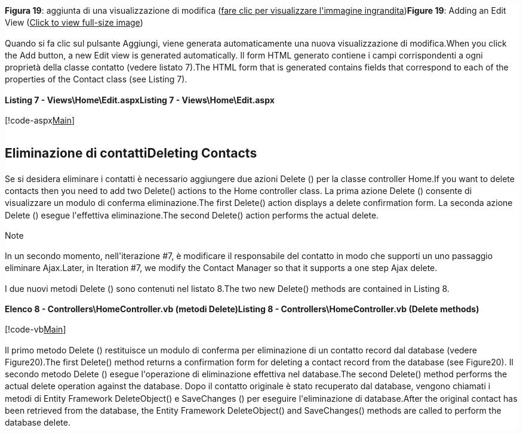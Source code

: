 <span data-ttu-id="3fcc5-389">**Figura 19**: aggiunta di una visualizzazione di modifica ([fare clic per visualizzare l'immagine ingrandita](iteration-1-create-the-application-vb/_static/image38.png))</span><span class="sxs-lookup"><span data-stu-id="3fcc5-389">**Figure 19**: Adding an Edit View ([Click to view full-size image](iteration-1-create-the-application-vb/_static/image38.png))</span></span>


<span data-ttu-id="3fcc5-390">Quando si fa clic sul pulsante Aggiungi, viene generata automaticamente una nuova visualizzazione di modifica.</span><span class="sxs-lookup"><span data-stu-id="3fcc5-390">When you click the Add button, a new Edit view is generated automatically.</span></span> <span data-ttu-id="3fcc5-391">Il form HTML generato contiene i campi corrispondenti a ogni proprietà della classe contatto (vedere listato 7).</span><span class="sxs-lookup"><span data-stu-id="3fcc5-391">The HTML form that is generated contains fields that correspond to each of the properties of the Contact class (see Listing 7).</span></span>

<span data-ttu-id="3fcc5-392">**Listing 7 - Views\Home\Edit.aspx**</span><span class="sxs-lookup"><span data-stu-id="3fcc5-392">**Listing 7 - Views\Home\Edit.aspx**</span></span>

[!code-aspx[Main](iteration-1-create-the-application-vb/samples/sample7.aspx)]

## <a name="deleting-contacts"></a><span data-ttu-id="3fcc5-393">Eliminazione di contatti</span><span class="sxs-lookup"><span data-stu-id="3fcc5-393">Deleting Contacts</span></span>

<span data-ttu-id="3fcc5-394">Se si desidera eliminare i contatti è necessario aggiungere due azioni Delete () per la classe controller Home.</span><span class="sxs-lookup"><span data-stu-id="3fcc5-394">If you want to delete contacts then you need to add two Delete() actions to the Home controller class.</span></span> <span data-ttu-id="3fcc5-395">La prima azione Delete () consente di visualizzare un modulo di conferma eliminazione.</span><span class="sxs-lookup"><span data-stu-id="3fcc5-395">The first Delete() action displays a delete confirmation form.</span></span> <span data-ttu-id="3fcc5-396">La seconda azione Delete () esegue l'effettiva eliminazione.</span><span class="sxs-lookup"><span data-stu-id="3fcc5-396">The second Delete() action performs the actual delete.</span></span>

> [!NOTE] 
> 
> <span data-ttu-id="3fcc5-397">In un secondo momento, nell'iterazione #7, è modificare il responsabile del contatto in modo che supporti un uno passaggio eliminare Ajax.</span><span class="sxs-lookup"><span data-stu-id="3fcc5-397">Later, in Iteration #7, we modify the Contact Manager so that it supports a one step Ajax delete.</span></span>


<span data-ttu-id="3fcc5-398">I due nuovi metodi Delete () sono contenuti nel listato 8.</span><span class="sxs-lookup"><span data-stu-id="3fcc5-398">The two new Delete() methods are contained in Listing 8.</span></span>

<span data-ttu-id="3fcc5-399">**Elenco 8 - Controllers\HomeController.vb (metodi Delete)**</span><span class="sxs-lookup"><span data-stu-id="3fcc5-399">**Listing 8 - Controllers\HomeController.vb (Delete methods)**</span></span>

[!code-vb[Main](iteration-1-create-the-application-vb/samples/sample8.vb)]

<span data-ttu-id="3fcc5-400">Il primo metodo Delete () restituisce un modulo di conferma per eliminazione di un contatto record dal database (vedere Figure20).</span><span class="sxs-lookup"><span data-stu-id="3fcc5-400">The first Delete() method returns a confirmation form for deleting a contact record from the database (see Figure20).</span></span> <span data-ttu-id="3fcc5-401">Il secondo metodo Delete () esegue l'operazione di eliminazione effettiva nel database.</span><span class="sxs-lookup"><span data-stu-id="3fcc5-401">The second Delete() method performs the actual delete operation against the database.</span></span> <span data-ttu-id="3fcc5-402">Dopo il contatto originale è stato recuperato dal database, vengono chiamati i metodi di Entity Framework DeleteObject() e SaveChanges () per eseguire l'eliminazione di database.</span><span class="sxs-lookup"><span data-stu-id="3fcc5-402">After the original contact has been retrieved from the database, the Entity Framework DeleteObject() and SaveChanges() methods are called to perform the database delete.</span></span>
